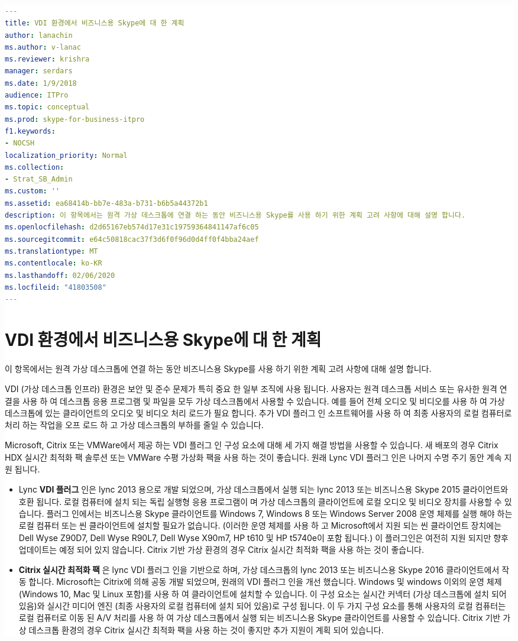 ```yaml
---
title: VDI 환경에서 비즈니스용 Skype에 대 한 계획
author: lanachin
ms.author: v-lanac
ms.reviewer: krishra
manager: serdars
ms.date: 1/9/2018
audience: ITPro
ms.topic: conceptual
ms.prod: skype-for-business-itpro
f1.keywords:
- NOCSH
localization_priority: Normal
ms.collection:
- Strat_SB_Admin
ms.custom: ''
ms.assetid: ea68414b-bb7e-483a-b731-b6b5a44372b1
description: 이 항목에서는 원격 가상 데스크톱에 연결 하는 동안 비즈니스용 Skype를 사용 하기 위한 계획 고려 사항에 대해 설명 합니다.
ms.openlocfilehash: d2d65167eb574d17e31c19759364841147af6c05
ms.sourcegitcommit: e64c50818cac37f3d6f0f96d0d4ff0f4bba24aef
ms.translationtype: MT
ms.contentlocale: ko-KR
ms.lasthandoff: 02/06/2020
ms.locfileid: "41803508"
---
```

# <a name="plan-for-skype-for-business-in-vdi-environments"></a>VDI 환경에서 비즈니스용 Skype에 대 한 계획
 
이 항목에서는 원격 가상 데스크톱에 연결 하는 동안 비즈니스용 Skype를 사용 하기 위한 계획 고려 사항에 대해 설명 합니다. 
  
VDI (가상 데스크톱 인프라) 환경은 보안 및 준수 문제가 특히 중요 한 일부 조직에 사용 됩니다. 사용자는 원격 데스크톱 서비스 또는 유사한 원격 연결을 사용 하 여 데스크톱 응용 프로그램 및 파일을 모두 가상 데스크톱에서 사용할 수 있습니다. 예를 들어 전체 오디오 및 비디오를 사용 하 여 가상 데스크톱에 있는 클라이언트의 오디오 및 비디오 처리 로드가 필요 합니다. 추가 VDI 플러그 인 소프트웨어를 사용 하 여 최종 사용자의 로컬 컴퓨터로 처리 하는 작업을 오프 로드 하 고 가상 데스크톱의 부하를 줄일 수 있습니다.
  
Microsoft, Citrix 또는 VMWare에서 제공 하는 VDI 플러그 인 구성 요소에 대해 세 가지 해결 방법을 사용할 수 있습니다. 새 배포의 경우 Citrix HDX 실시간 최적화 팩 솔루션 또는 VMWare 수평 가상화 팩을 사용 하는 것이 좋습니다. 원래 Lync VDI 플러그 인은 나머지 수명 주기 동안 계속 지원 됩니다.
  
- Lync **VDI 플러그** 인은 lync 2013 용으로 개발 되었으며, 가상 데스크톱에서 실행 되는 lync 2013 또는 비즈니스용 Skype 2015 클라이언트와 호환 됩니다. 로컬 컴퓨터에 설치 되는 독립 실행형 응용 프로그램이 며 가상 데스크톱의 클라이언트에 로컬 오디오 및 비디오 장치를 사용할 수 있습니다. 플러그 인에서는 비즈니스용 Skype 클라이언트를 Windows 7, Windows 8 또는 Windows Server 2008 운영 체제를 실행 해야 하는 로컬 컴퓨터 또는 씬 클라이언트에 설치할 필요가 없습니다. (이러한 운영 체제를 사용 하 고 Microsoft에서 지원 되는 씬 클라이언트 장치에는 Dell Wyse Z90D7, Dell Wyse R90L7, Dell Wyse X90m7, HP t610 및 HP t5740e이 포함 됩니다.) 이 플러그인은 여전히 지원 되지만 향후 업데이트는 예정 되어 있지 않습니다. Citrix 기반 가상 환경의 경우 Citrix 실시간 최적화 팩을 사용 하는 것이 좋습니다.
    
- **Citrix 실시간 최적화 팩** 은 lync VDI 플러그 인을 기반으로 하며, 가상 데스크톱의 lync 2013 또는 비즈니스용 Skype 2016 클라이언트에서 작동 합니다. Microsoft는 Citrix에 의해 공동 개발 되었으며, 원래의 VDI 플러그 인을 개선 했습니다. Windows 및 windows 이외의 운영 체제 (Windows 10, Mac 및 Linux 포함)를 사용 하 여 클라이언트에 설치할 수 있습니다. 이 구성 요소는 실시간 커넥터 (가상 데스크톱에 설치 되어 있음)와 실시간 미디어 엔진 (최종 사용자의 로컬 컴퓨터에 설치 되어 있음)로 구성 됩니다. 이 두 가지 구성 요소를 통해 사용자의 로컬 컴퓨터는 로컬 컴퓨터로 이동 된 A/V 처리를 사용 하 여 가상 데스크톱에서 실행 되는 비즈니스용 Skype 클라이언트를 사용할 수 있습니다. Citrix 기반 가상 데스크톱 환경의 경우 Citrix 실시간 최적화 팩을 사용 하는 것이 좋지만 추가 지원이 계획 되어 있습니다.
    